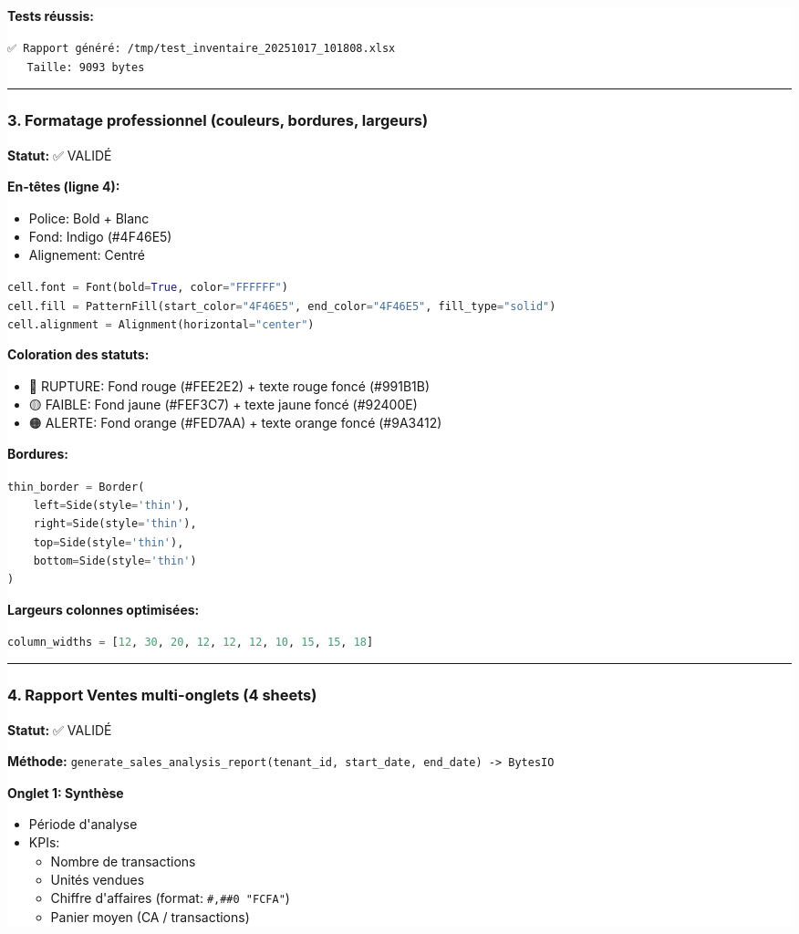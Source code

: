 **Tests réussis:**
```
✅ Rapport généré: /tmp/test_inventaire_20251017_101808.xlsx
   Taille: 9093 bytes
```

---

### 3. Formatage professionnel (couleurs, bordures, largeurs)
**Statut:** ✅ VALIDÉ

**En-têtes (ligne 4):**
- Police: Bold + Blanc
- Fond: Indigo (#4F46E5)
- Alignement: Centré
```python
cell.font = Font(bold=True, color="FFFFFF")
cell.fill = PatternFill(start_color="4F46E5", end_color="4F46E5", fill_type="solid")
cell.alignment = Alignment(horizontal="center")
```

**Coloration des statuts:**
- 🔴 RUPTURE: Fond rouge (#FEE2E2) + texte rouge foncé (#991B1B)
- 🟡 FAIBLE: Fond jaune (#FEF3C7) + texte jaune foncé (#92400E)
- 🟠 ALERTE: Fond orange (#FED7AA) + texte orange foncé (#9A3412)

**Bordures:**
```python
thin_border = Border(
    left=Side(style='thin'),
    right=Side(style='thin'),
    top=Side(style='thin'),
    bottom=Side(style='thin')
)
```

**Largeurs colonnes optimisées:**
```python
column_widths = [12, 30, 20, 12, 12, 12, 10, 15, 15, 18]
```

---

### 4. Rapport Ventes multi-onglets (4 sheets)
**Statut:** ✅ VALIDÉ

**Méthode:** `generate_sales_analysis_report(tenant_id, start_date, end_date) -> BytesIO`

**Onglet 1: Synthèse**
- Période d'analyse
- KPIs:
  - Nombre de transactions
  - Unités vendues
  - Chiffre d'affaires (format: `#,##0 "FCFA"`)
  - Panier moyen (CA / transactions)
